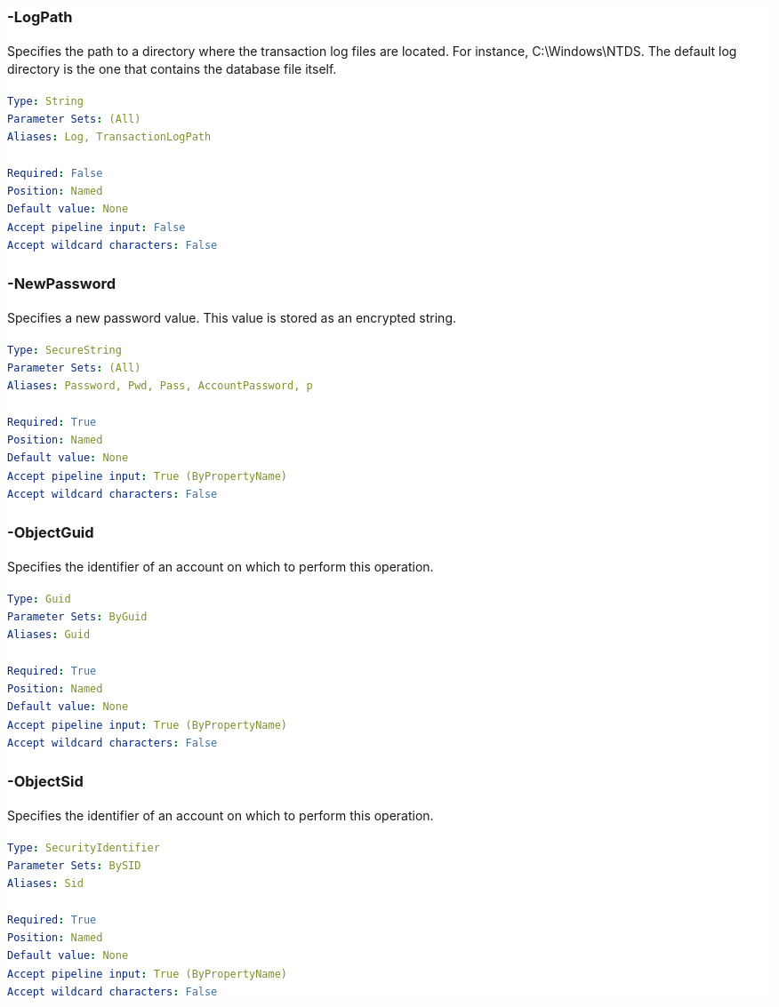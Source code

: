 ### -LogPath
Specifies the path to a directory where the transaction log files are located. For instance, C:\Windows\NTDS. The default log directory is the one that contains the database file itself.

```yaml
Type: String
Parameter Sets: (All)
Aliases: Log, TransactionLogPath

Required: False
Position: Named
Default value: None
Accept pipeline input: False
Accept wildcard characters: False
```

### -NewPassword
Specifies a new password value. This value is stored as an encrypted string.

```yaml
Type: SecureString
Parameter Sets: (All)
Aliases: Password, Pwd, Pass, AccountPassword, p

Required: True
Position: Named
Default value: None
Accept pipeline input: True (ByPropertyName)
Accept wildcard characters: False
```

### -ObjectGuid
Specifies the identifier of an account on which to perform this operation.

```yaml
Type: Guid
Parameter Sets: ByGuid
Aliases: Guid

Required: True
Position: Named
Default value: None
Accept pipeline input: True (ByPropertyName)
Accept wildcard characters: False
```

### -ObjectSid
Specifies the identifier of an account on which to perform this operation.

```yaml
Type: SecurityIdentifier
Parameter Sets: BySID
Aliases: Sid

Required: True
Position: Named
Default value: None
Accept pipeline input: True (ByPropertyName)
Accept wildcard characters: False
```
